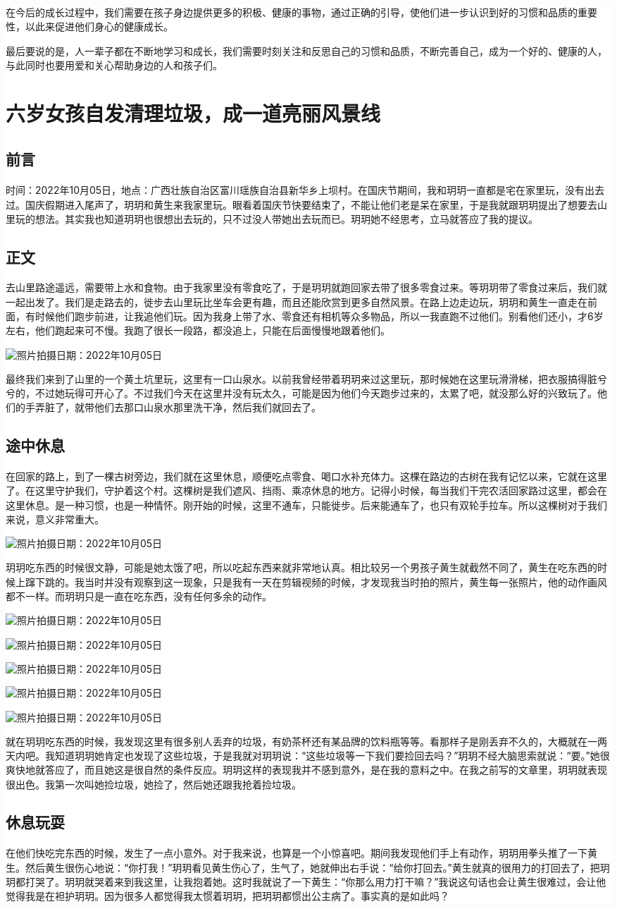 在今后的成长过程中，我们需要在孩子身边提供更多的积极、健康的事物，通过正确的引导，使他们进一步认识到好的习惯和品质的重要性，以此来促进他们身心的健康成长。

最后要说的是，人一辈子都在不断地学习和成长，我们需要时刻关注和反思自己的习惯和品质，不断完善自己，成为一个好的、健康的人，与此同时也要用爱和关心帮助身边的人和孩子们。


# 六岁女孩自发清理垃圾，成一道亮丽风景线

## 前言

时间：2022年10月05日，地点：广西壮族自治区富川瑶族自治县新华乡上坝村。在国庆节期间，我和玥玥一直都是宅在家里玩，没有出去过。国庆假期进入尾声了，玥玥和黄生来我家里玩。眼看着国庆节快要结束了，不能让他们老是呆在家里，于是我就跟玥玥提出了想要去山里玩的想法。其实我也知道玥玥也很想出去玩的，只不过没人带她出去玩而已。玥玥她不经思考，立马就答应了我的提议。

## 正文

去山里路途遥远，需要带上水和食物。由于我家里没有零食吃了，于是玥玥就跑回家去带了很多零食过来。等玥玥带了零食过来后，我们就一起出发了。我们是走路去的，徙步去山里玩比坐车会更有趣，而且还能欣赏到更多自然风景。在路上边走边玩，玥玥和黄生一直走在前面，有时候他们跑步前进，让我追他们玩。因为我身上带了水、零食还有相机等众多物品，所以一我直跑不过他们。别看他们还小，才6岁左右，他们跑起来可不慢。我跑了很长一段路，都没追上，只能在后面慢慢地跟着他们。

![](/images/2022/12/202210051105.jpg "照片拍摄日期：2022年10月05日")

最终我们来到了山里的一个黄土坑里玩，这里有一口山泉水。以前我曾经带着玥玥来过这里玩，那时候她在这里玩滑滑梯，把衣服搞得脏兮兮的，不过她玩得可开心了。不过我们今天在这里并没有玩太久，可能是因为他们今天跑步过来的，太累了吧，就没那么好的兴致玩了。他们的手弄脏了，就带他们去那口山泉水那里洗干净，然后我们就回去了。

## 途中休息

在回家的路上，到了一棵古树旁边，我们就在这里休息，顺便吃点零食、喝口水补充体力。这棵在路边的古树在我有记忆以来，它就在这里了。在这里守护我们，守护着这个村。这棵树是我们遮风、挡雨、乘凉休息的地方。记得小时候，每当我们干完农活回家路过这里，都会在这里休息。是一种习惯，也是一种情怀。刚开始的时候，这里不通车，只能徙步。后来能通车了，也只有双轮手拉车。所以这棵树对于我们来说，意义非常重大。

![](/images/2022/12/202210051106.jpg "照片拍摄日期：2022年10月05日")

玥玥吃东西的时候很文静，可能是她太饿了吧，所以吃起东西来就非常地认真。相比较另一个男孩子黄生就截然不同了，黄生在吃东西的时候上蹿下跳的。我当时并没有观察到这一现象，只是我有一天在剪辑视频的时候，才发现我当时拍的照片，黄生每一张照片，他的动作画风都不一样。而玥玥只是一直在吃东西，没有任何多余的动作。

![](/images/2022/12/202210051104.jpg "照片拍摄日期：2022年10月05日")

![](/images/2022/12/202210051104a.jpg "照片拍摄日期：2022年10月05日")

![](/images/2022/12/202210051104b.jpg "照片拍摄日期：2022年10月05日")

![](/images/2022/12/202210051106a.jpg "照片拍摄日期：2022年10月05日")

![](/images/2022/12/202210051107.jpg "照片拍摄日期：2022年10月05日")

就在玥玥吃东西的时候，我发现这里有很多别人丢弃的垃圾，有奶茶杯还有某品牌的饮料瓶等等。看那样子是刚丢弃不久的，大概就在一两天内吧。我知道玥玥她肯定也发现了这些垃圾，于是我就对玥玥说：“这些垃圾等一下我们要捡回去吗？”玥玥不经大脑思索就说：“要。”她很爽快地就答应了，而且她这是很自然的条件反应。玥玥这样的表现我并不感到意外，是在我的意料之中。在我之前写的文章里，玥玥就表现很出色。我第一次叫她捡垃圾，她捡了，然后她还跟我抢着捡垃圾。

## 休息玩耍

在他们快吃完东西的时候，发生了一点小意外。对于我来说，也算是一个小惊喜吧。期间我发现他们手上有动作，玥玥用拳头推了一下黄生。然后黄生很伤心地说：“你打我！”玥玥看见黄生伤心了，生气了，她就伸出右手说：“给你打回去。”黄生就真的很用力的打回去了，把玥玥都打哭了。玥玥就哭着来到我这里，让我抱着她。这时我就说了一下黄生：“你那么用力打干嘛？”我说这句话也会让黄生很难过，会让他觉得我是在袒护玥玥。因为很多人都觉得我太惯着玥玥，把玥玥都惯出公主病了。事实真的是如此吗？
